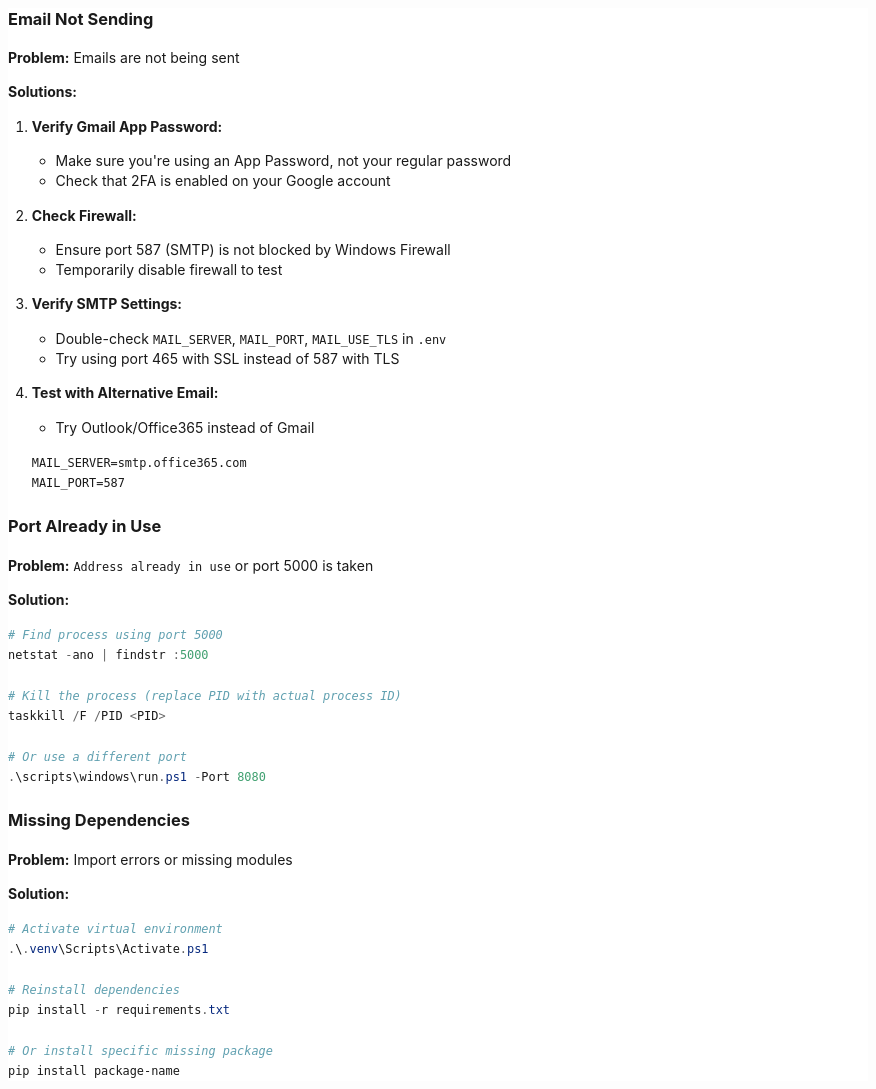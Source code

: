 ### Email Not Sending

**Problem:** Emails are not being sent

**Solutions:**
1. **Verify Gmail App Password:**
   - Make sure you're using an App Password, not your regular password
   - Check that 2FA is enabled on your Google account

2. **Check Firewall:**
   - Ensure port 587 (SMTP) is not blocked by Windows Firewall
   - Temporarily disable firewall to test

3. **Verify SMTP Settings:**
   - Double-check `MAIL_SERVER`, `MAIL_PORT`, `MAIL_USE_TLS` in `.env`
   - Try using port 465 with SSL instead of 587 with TLS

4. **Test with Alternative Email:**
   - Try Outlook/Office365 instead of Gmail
   ```env
   MAIL_SERVER=smtp.office365.com
   MAIL_PORT=587
   ```

### Port Already in Use

**Problem:** `Address already in use` or port 5000 is taken

**Solution:**
```powershell
# Find process using port 5000
netstat -ano | findstr :5000

# Kill the process (replace PID with actual process ID)
taskkill /F /PID <PID>

# Or use a different port
.\scripts\windows\run.ps1 -Port 8080
```

### Missing Dependencies

**Problem:** Import errors or missing modules

**Solution:**
```powershell
# Activate virtual environment
.\.venv\Scripts\Activate.ps1

# Reinstall dependencies
pip install -r requirements.txt

# Or install specific missing package
pip install package-name
```
